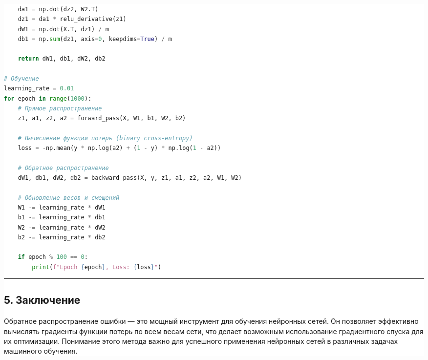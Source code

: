 ```python
    da1 = np.dot(dz2, W2.T)
    dz1 = da1 * relu_derivative(z1)
    dW1 = np.dot(X.T, dz1) / m
    db1 = np.sum(dz1, axis=0, keepdims=True) / m
    
    return dW1, db1, dW2, db2

# Обучение
learning_rate = 0.01
for epoch in range(1000):
    # Прямое распространение
    z1, a1, z2, a2 = forward_pass(X, W1, b1, W2, b2)
    
    # Вычисление функции потерь (binary cross-entropy)
    loss = -np.mean(y * np.log(a2) + (1 - y) * np.log(1 - a2))
    
    # Обратное распространение
    dW1, db1, dW2, db2 = backward_pass(X, y, z1, a1, z2, a2, W1, W2)
    
    # Обновление весов и смещений
    W1 -= learning_rate * dW1
    b1 -= learning_rate * db1
    W2 -= learning_rate * dW2
    b2 -= learning_rate * db2
    
    if epoch % 100 == 0:
        print(f"Epoch {epoch}, Loss: {loss}")
```

---

## **5. Заключение**

Обратное распространение ошибки — это мощный инструмент для обучения нейронных сетей. Он позволяет эффективно вычислять градиенты функции потерь по всем весам сети, что делает возможным использование градиентного спуска для их оптимизации. Понимание этого метода важно для успешного применения нейронных сетей в различных задачах машинного обучения.